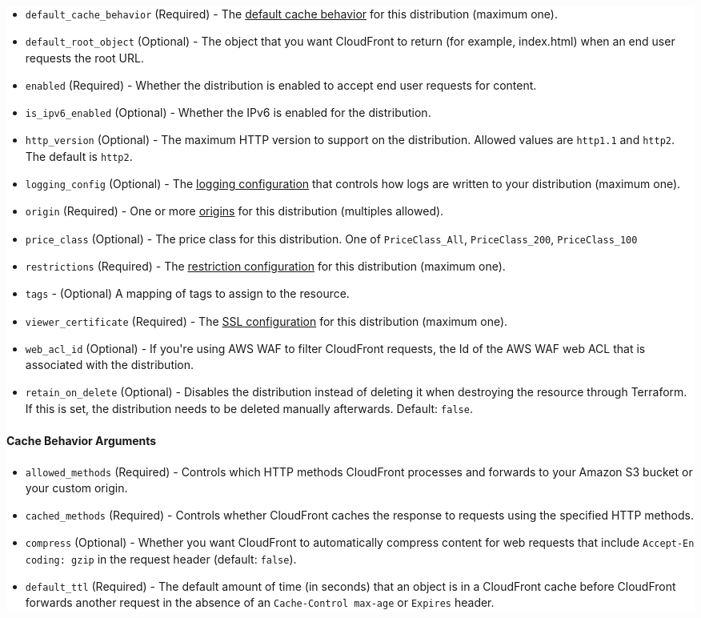   * `default_cache_behavior` (Required) - The [default cache
    behavior](#default-cache-behavior-arguments) for this distribution (maximum
    one).

  * `default_root_object` (Optional) - The object that you want CloudFront to
    return (for example, index.html) when an end user requests the root URL.

  * `enabled` (Required) - Whether the distribution is enabled to accept end
    user requests for content.

  * `is_ipv6_enabled` (Optional) - Whether the IPv6 is enabled for the distribution.

  * `http_version` (Optional) - The maximum HTTP version to support on the
    distribution. Allowed values are `http1.1` and `http2`. The default is
    `http2`.

  * `logging_config` (Optional) - The [logging
    configuration](#logging-config-arguments) that controls how logs are written
    to your distribution (maximum one).

  * `origin` (Required) - One or more [origins](#origin-arguments) for this
    distribution (multiples allowed).

  * `price_class` (Optional) - The price class for this distribution. One of
    `PriceClass_All`, `PriceClass_200`, `PriceClass_100`

  * `restrictions` (Required) - The [restriction
    configuration](#restrictions-arguments) for this distribution (maximum one).

  * `tags` - (Optional) A mapping of tags to assign to the resource.

  * `viewer_certificate` (Required) - The [SSL
    configuration](#viewer-certificate-arguments) for this distribution (maximum
    one).

  * `web_acl_id` (Optional) - If you're using AWS WAF to filter CloudFront
    requests, the Id of the AWS WAF web ACL that is associated with the
    distribution.

  * `retain_on_delete` (Optional) - Disables the distribution instead of
    deleting it when destroying the resource through Terraform. If this is set,
    the distribution needs to be deleted manually afterwards. Default: `false`.

#### Cache Behavior Arguments

  * `allowed_methods` (Required) - Controls which HTTP methods CloudFront
    processes and forwards to your Amazon S3 bucket or your custom origin.

  * `cached_methods` (Required) - Controls whether CloudFront caches the
    response to requests using the specified HTTP methods.

  * `compress` (Optional) - Whether you want CloudFront to automatically
    compress content for web requests that include `Accept-Encoding: gzip` in
    the request header (default: `false`).

  * `default_ttl` (Required) - The default amount of time (in seconds) that an
    object is in a CloudFront cache before CloudFront forwards another request
    in the absence of an `Cache-Control max-age` or `Expires` header.
